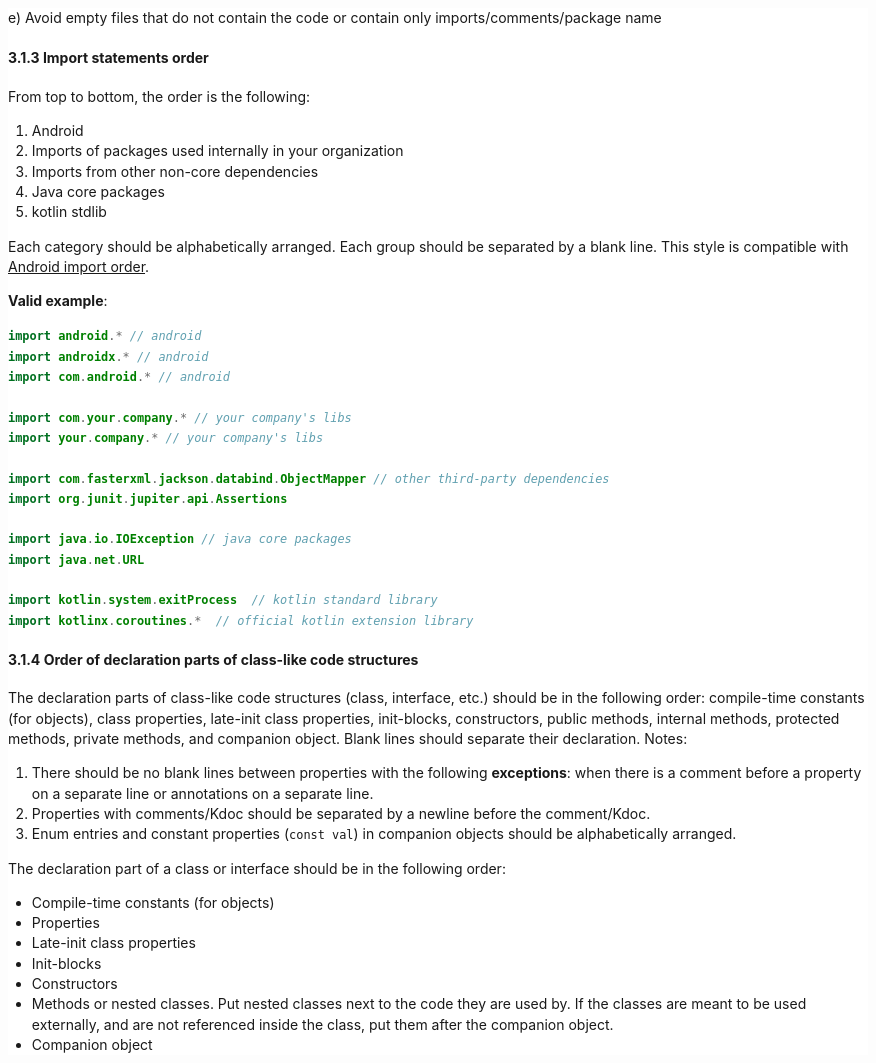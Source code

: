 e) Avoid empty files that do not contain the code or contain only imports/comments/package name

#### <a name="r3.1.3"></a> 3.1.3 Import statements order

From top to bottom, the order is the following:
1. Android
2. Imports of packages used internally in your organization
3. Imports from other non-core dependencies
4. Java core packages
5. kotlin stdlib

Each category should be alphabetically arranged. Each group should be separated by a blank line. This style is compatible with  [Android import order](https://source.android.com/setup/contribute/code-style#order-import-statements).

**Valid example**:
```kotlin
import android.* // android
import androidx.* // android
import com.android.* // android

import com.your.company.* // your company's libs
import your.company.* // your company's libs

import com.fasterxml.jackson.databind.ObjectMapper // other third-party dependencies
import org.junit.jupiter.api.Assertions

import java.io.IOException // java core packages
import java.net.URL

import kotlin.system.exitProcess  // kotlin standard library
import kotlinx.coroutines.*  // official kotlin extension library
```

#### <a name="r3.1.4"></a> 3.1.4 Order of declaration parts of class-like code structures
The declaration parts of class-like code structures (class, interface, etc.) should be in the following order: compile-time constants (for objects), class properties, late-init class properties, init-blocks, constructors, public methods, internal methods, protected methods, private methods, and companion object. Blank lines should separate their declaration.
Notes:
1.	There should be no blank lines between properties with the following **exceptions**: when there is a comment before a property on a separate line or annotations on a separate line.
2.	Properties with comments/Kdoc should be separated by a newline before the comment/Kdoc.
3.	Enum entries and constant properties (`const val`) in companion objects should be alphabetically arranged.

The declaration part of a class or interface should be in the following order:
- Compile-time constants (for objects)
- Properties
- Late-init class properties
- Init-blocks
- Constructors
- Methods or nested classes. Put nested classes next to the code they are used by.
If the classes are meant to be used externally, and are not referenced inside the class, put them after the companion object.
- Companion object
